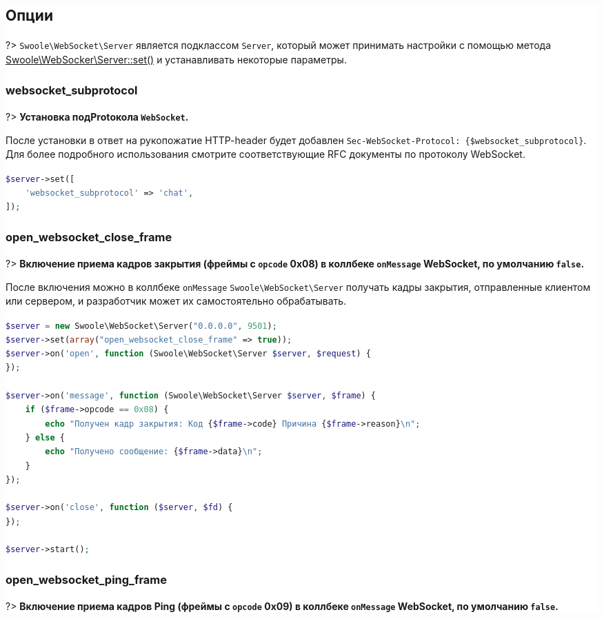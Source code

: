 
## Опции

?> `Swoole\WebSocket\Server` является подклассом `Server`, который может принимать настройки с помощью метода [Swoole\WebSocker\Server::set()](/server/methods?id=set) и устанавливать некоторые параметры.


### websocket_subprotocol

?> **Установка подProtокола `WebSocket`.**

После установки в ответ на рукопожатие HTTP-header будет добавлен `Sec-WebSocket-Protocol: {$websocket_subprotocol}`. Для более подробного использования смотрите соответствующие RFC документы по протоколу WebSocket.

```php
$server->set([
    'websocket_subprotocol' => 'chat',
]);
```


### open_websocket_close_frame

?> **Включение приема кадров закрытия (фреймы с `opcode` 0x08) в коллбеке `onMessage` WebSocket, по умолчанию `false`.**

После включения можно в коллбеке `onMessage` `Swoole\WebSocket\Server` получать кадры закрытия, отправленные клиентом или сервером, и разработчик может их самостоятельно обрабатывать.

```php
$server = new Swoole\WebSocket\Server("0.0.0.0", 9501);
$server->set(array("open_websocket_close_frame" => true));
$server->on('open', function (Swoole\WebSocket\Server $server, $request) {
});

$server->on('message', function (Swoole\WebSocket\Server $server, $frame) {
    if ($frame->opcode == 0x08) {
        echo "Получен кадр закрытия: Код {$frame->code} Причина {$frame->reason}\n";
    } else {
        echo "Получено сообщение: {$frame->data}\n";
    }
});

$server->on('close', function ($server, $fd) {
});

$server->start();
```


### open_websocket_ping_frame

?> **Включение приема кадров Ping (фреймы с `opcode` 0x09) в коллбеке `onMessage` WebSocket, по умолчанию `false`.**
